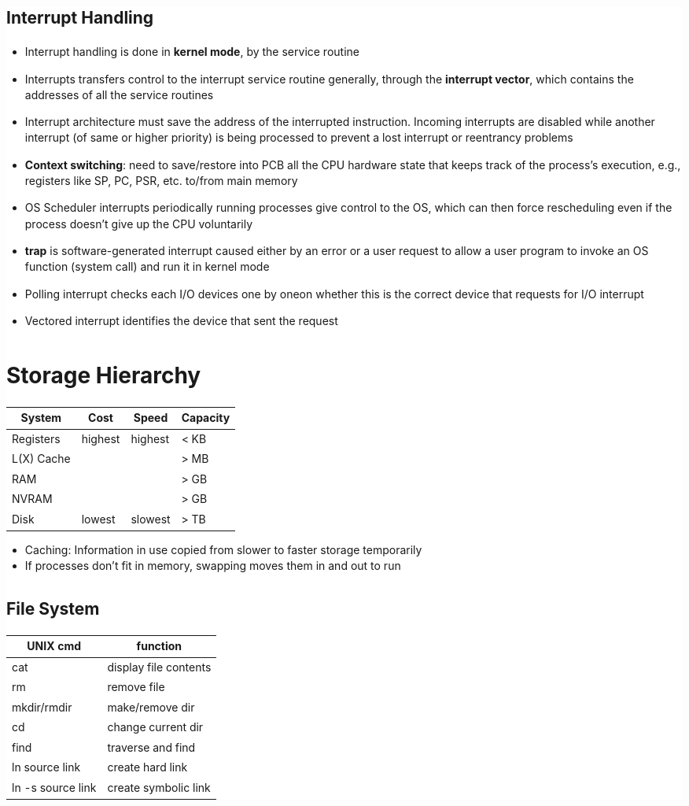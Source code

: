 ## Interrupt Handling

- Interrupt handling is done in **kernel mode**, by the service routine
- Interrupts transfers control to the interrupt service routine generally, through the **interrupt vector**, which contains the addresses of all the service routines
- Interrupt architecture must save the address of the interrupted instruction. Incoming interrupts are disabled while another interrupt (of same or higher priority) is being processed to prevent a lost interrupt or reentrancy problems
- **Context switching**: need to save/restore into PCB all the CPU hardware state that keeps track of the process’s execution, e.g., registers like SP, PC, PSR, etc. to/from main memory
- OS Scheduler interrupts periodically running processes give control to the OS, which can then force rescheduling even if the process doesn’t give up the CPU voluntarily
- **trap** is software-generated interrupt caused either by an error or a user request to allow a user program to invoke an OS function (system call) and run it in kernel mode

- Polling interrupt checks each I/O devices one by oneon whether this is the correct device that requests for I/O interrupt
- Vectored interrupt identifies the device that sent the request

# Storage Hierarchy

| System     | Cost    | Speed   | Capacity |
| ---------- | ------- | ------- | -------- |
| Registers  | highest | highest | < KB     |
| L(X) Cache |         |         | > MB     |
| RAM        |         |         | > GB     |
| NVRAM      |         |         | > GB     |
| Disk       | lowest  | slowest | > TB     |

- Caching: Information in use copied from slower to faster storage temporarily
- If processes don’t fit in memory, swapping moves them in and out to run

## File System

| UNIX cmd          | function              |
| ----------------- | --------------------- |
| cat               | display file contents |
| rm                | remove file           |
| mkdir/rmdir       | make/remove dir       |
| cd                | change current dir    |
| find              | traverse and find     |
| ln source link    | create hard link      |
| ln -s source link | create symbolic link  |
